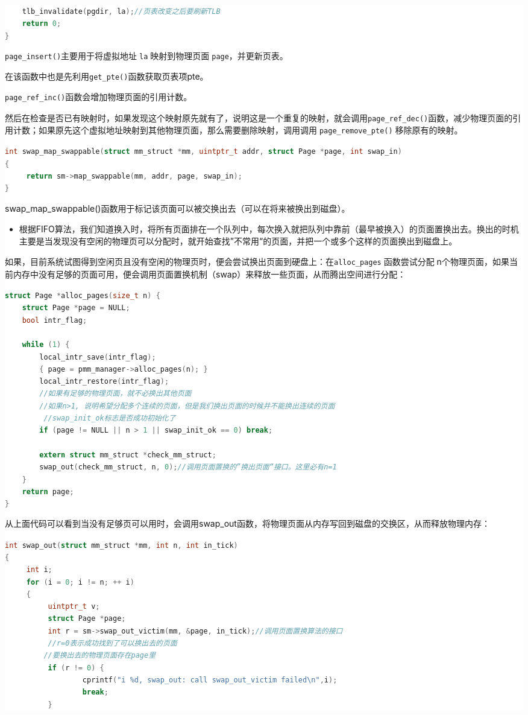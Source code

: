 ```c
    tlb_invalidate(pgdir, la);//页表改变之后要刷新TLB
    return 0;
}
```

`page_insert()`主要用于将虚拟地址 `la` 映射到物理页面 `page`，并更新页表。

在该函数中也是先利用`get_pte()`函数获取页表项pte。

`page_ref_inc()`函数会增加物理页面的引用计数。

然后在检查是否已有映射时，如果发现这个映射原先就有了，说明这是一个重复的映射，就会调用`page_ref_dec()`函数，减少物理页面的引用计数；如果原先这个虚拟地址映射到其他物理页面，那么需要删除映射，调用调用 `page_remove_pte()` 移除原有的映射。



```c
int swap_map_swappable(struct mm_struct *mm, uintptr_t addr, struct Page *page, int swap_in)
{
     return sm->map_swappable(mm, addr, page, swap_in);
}
```

swap_map_swappable()函数用于标记该页面可以被交换出去（可以在将来被换出到磁盘）。



- 根据FIFO算法，我们知道换入时，将所有页面排在一个队列中，每次换入就把队列中靠前（最早被换入）的页面置换出去。换出的时机主要是当发现没有空闲的物理页可以分配时，就开始查找”不常用“的页面，并把一个或多个这样的页面换出到磁盘上。

如果，目前系统试图得到空闲页且没有空闲的物理页时，便会尝试换出页面到硬盘上：在`alloc_pages` 函数尝试分配 n个物理页面，如果当前内存中没有足够的页面可用，便会调用页面置换机制（swap）来释放一些页面，从而腾出空间进行分配：

```c
struct Page *alloc_pages(size_t n) {
    struct Page *page = NULL;
    bool intr_flag;

    while (1) {
        local_intr_save(intr_flag);
        { page = pmm_manager->alloc_pages(n); }
        local_intr_restore(intr_flag);
        //如果有足够的物理页面，就不必换出其他页面
        //如果n>1, 说明希望分配多个连续的页面，但是我们换出页面的时候并不能换出连续的页面
         //swap_init_ok标志是否成功初始化了
        if (page != NULL || n > 1 || swap_init_ok == 0) break;

        extern struct mm_struct *check_mm_struct;
        swap_out(check_mm_struct, n, 0);//调用页面置换的”换出页面“接口。这里必有n=1
    }
    return page;
}
```

从上面代码可以看到当没有足够页可以用时，会调用swap_out函数，将物理页面从内存写回到磁盘的交换区，从而释放物理内存：

```c
int swap_out(struct mm_struct *mm, int n, int in_tick)
{
     int i;
     for (i = 0; i != n; ++ i)
     {
          uintptr_t v;
          struct Page *page;
          int r = sm->swap_out_victim(mm, &page, in_tick);//调用页面置换算法的接口
          //r=0表示成功找到了可以换出去的页面
         //要换出去的物理页面存在page里
          if (r != 0) {
                  cprintf("i %d, swap_out: call swap_out_victim failed\n",i);
                  break;
          }
```